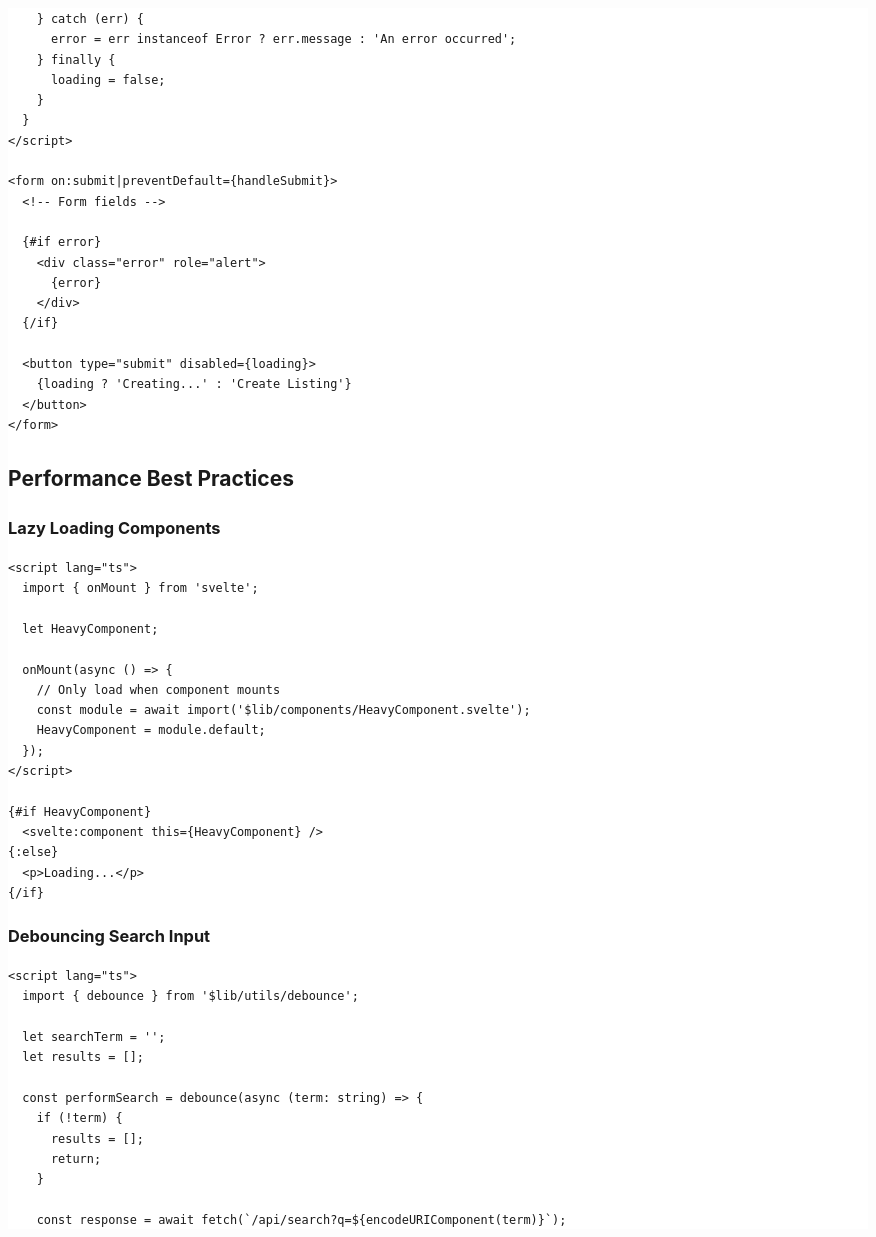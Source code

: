```svelte
    } catch (err) {
      error = err instanceof Error ? err.message : 'An error occurred';
    } finally {
      loading = false;
    }
  }
</script>

<form on:submit|preventDefault={handleSubmit}>
  <!-- Form fields -->

  {#if error}
    <div class="error" role="alert">
      {error}
    </div>
  {/if}

  <button type="submit" disabled={loading}>
    {loading ? 'Creating...' : 'Create Listing'}
  </button>
</form>
```

## Performance Best Practices

### Lazy Loading Components

```svelte
<script lang="ts">
  import { onMount } from 'svelte';

  let HeavyComponent;

  onMount(async () => {
    // Only load when component mounts
    const module = await import('$lib/components/HeavyComponent.svelte');
    HeavyComponent = module.default;
  });
</script>

{#if HeavyComponent}
  <svelte:component this={HeavyComponent} />
{:else}
  <p>Loading...</p>
{/if}
```

### Debouncing Search Input

```svelte
<script lang="ts">
  import { debounce } from '$lib/utils/debounce';

  let searchTerm = '';
  let results = [];

  const performSearch = debounce(async (term: string) => {
    if (!term) {
      results = [];
      return;
    }

    const response = await fetch(`/api/search?q=${encodeURIComponent(term)}`);
```